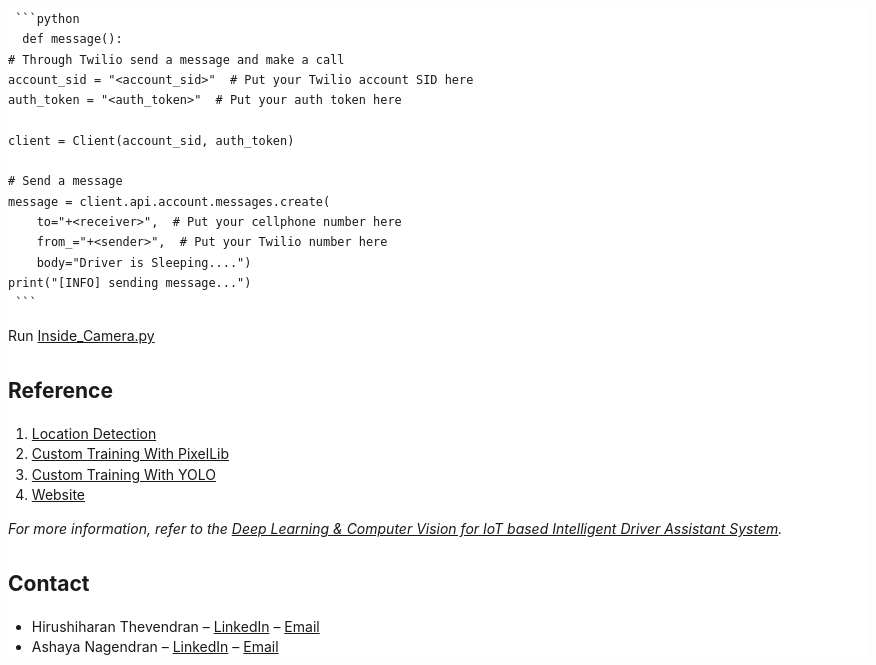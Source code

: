      ```python
      def message():
    # Through Twilio send a message and make a call
    account_sid = "<account_sid>"  # Put your Twilio account SID here
    auth_token = "<auth_token>"  # Put your auth token here

    client = Client(account_sid, auth_token)

    # Send a message
    message = client.api.account.messages.create(
        to="+<receiver>",  # Put your cellphone number here
        from_="+<sender>",  # Put your Twilio number here
        body="Driver is Sleeping....")
    print("[INFO] sending message...")
     ```
   Run [Inside_Camera.py](Code/Inside_Camera.py)


## Reference

1. [Location Detection](https://lastminuteengineers.com/neo6m-gps-arduino-tutorial/)
2. [Custom Training With PixelLib](https://pixellib.readthedocs.io/en/latest/custom_train.html)
3. [Custom Training With YOLO](https://blog.roboflow.com/yolov5-v6-0-is-here/)
4. [Website](https://www.youtube.com/watch?v=ZBLrwThHKyM&list=PL8NTBhIXP2gHG95OHjwWtlIUvEhRRXo9F)

_For more information, refer to the [Deep Learning & Computer Vision for IoT based Intelligent Driver Assistant System](https://ieeexplore.ieee.org/abstract/document/9605823)._

## Contact

- Hirushiharan Thevendran – [LinkedIn](https://www.linkedin.com/in/hirushiharan-thevendran-a08a82152?lipi=urn%3Ali%3Apage%3Ad_flagship3_profile_view_base_contact_details%3B54o2t%2B3cRw6IQKiNxmk27A%3D%3D) – [Email](hirushiharant@gmail.com)
- Ashaya Nagendran – [LinkedIn](https://www.linkedin.com/in/akshaya-nagendran-437557196?lipi=urn%3Ali%3Apage%3Ad_flagship3_profile_view_base_contact_details%3BKC%2FsFC%2FSQWmXOpQ1l7dtSw%3D%3D) – [Email](akshayanagendran52@gmail.com)



[npm-image]: https://img.shields.io/npm/v/datadog-metrics.svg?style=flat-square
[npm-url]: https://npmjs.org/package/datadog-metrics
[npm-downloads]: https://img.shields.io/npm/dm/datadog-metrics.svg?style=flat-square
[travis-image]: https://img.shields.io/travis/dbader/node-datadog-metrics/master.svg?style=flat-square
[travis-url]: https://travis-ci.org/dbader/node-datadog-metrics
[wiki]: https://github.com/yourname/yourproject/wiki
